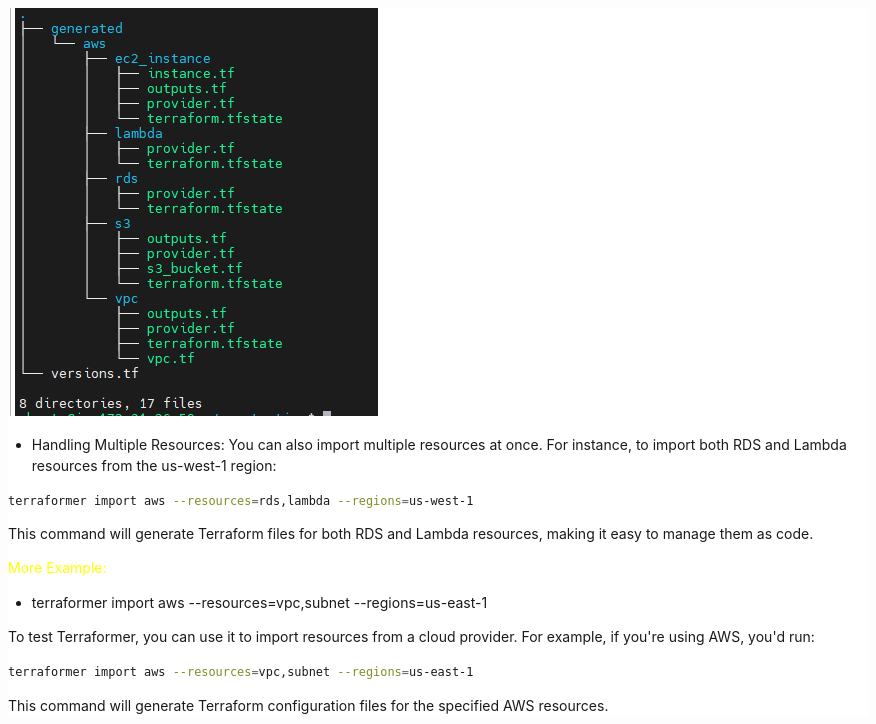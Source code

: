 ![alt text](image-7.png)

- Handling Multiple Resources: You can also import multiple resources at once. For instance, to import both RDS and Lambda resources from the us-west-1 region:
```bash
terraformer import aws --resources=rds,lambda --regions=us-west-1
```

This command will generate Terraform files for both RDS and Lambda resources, making it easy to manage them as code.

<span style="color: yellow;">More Example: 
+ terraformer import aws --resources=vpc,subnet --regions=us-east-1

To test Terraformer, you can use it to import resources from a cloud provider. For example, if you're using AWS, you'd run:
```bash
terraformer import aws --resources=vpc,subnet --regions=us-east-1
```
This command will generate Terraform configuration files for the specified AWS resources.